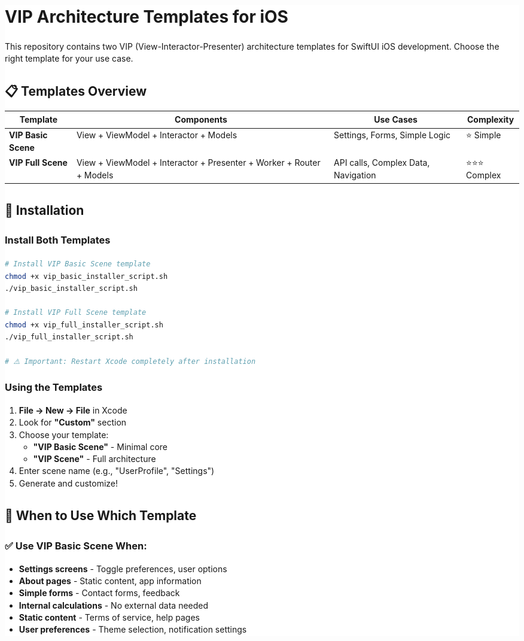 # VIP Architecture Templates for iOS

This repository contains two VIP (View-Interactor-Presenter) architecture templates for SwiftUI iOS development. Choose the right template for your use case.

## 📋 Templates Overview

| Template | Components | Use Cases | Complexity |
|----------|------------|-----------|------------|
| **VIP Basic Scene** | View + ViewModel + Interactor + Models | Settings, Forms, Simple Logic | ⭐️ Simple |
| **VIP Full Scene** | View + ViewModel + Interactor + Presenter + Worker + Router + Models | API calls, Complex Data, Navigation | ⭐️⭐️⭐️ Complex |

## 🚀 Installation

### Install Both Templates

```bash
# Install VIP Basic Scene template
chmod +x vip_basic_installer_script.sh
./vip_basic_installer_script.sh

# Install VIP Full Scene template  
chmod +x vip_full_installer_script.sh
./vip_full_installer_script.sh

# ⚠️ Important: Restart Xcode completely after installation
```

### Using the Templates

1. **File → New → File** in Xcode
2. Look for **"Custom"** section
3. Choose your template:
   - **"VIP Basic Scene"** - Minimal core
   - **"VIP Scene"** - Full architecture
4. Enter scene name (e.g., "UserProfile", "Settings")
5. Generate and customize!

## 🎯 When to Use Which Template

### ✅ Use VIP Basic Scene When:

- **Settings screens** - Toggle preferences, user options
- **About pages** - Static content, app information  
- **Simple forms** - Contact forms, feedback
- **Internal calculations** - No external data needed
- **Static content** - Terms of service, help pages
- **User preferences** - Theme selection, notification settings
